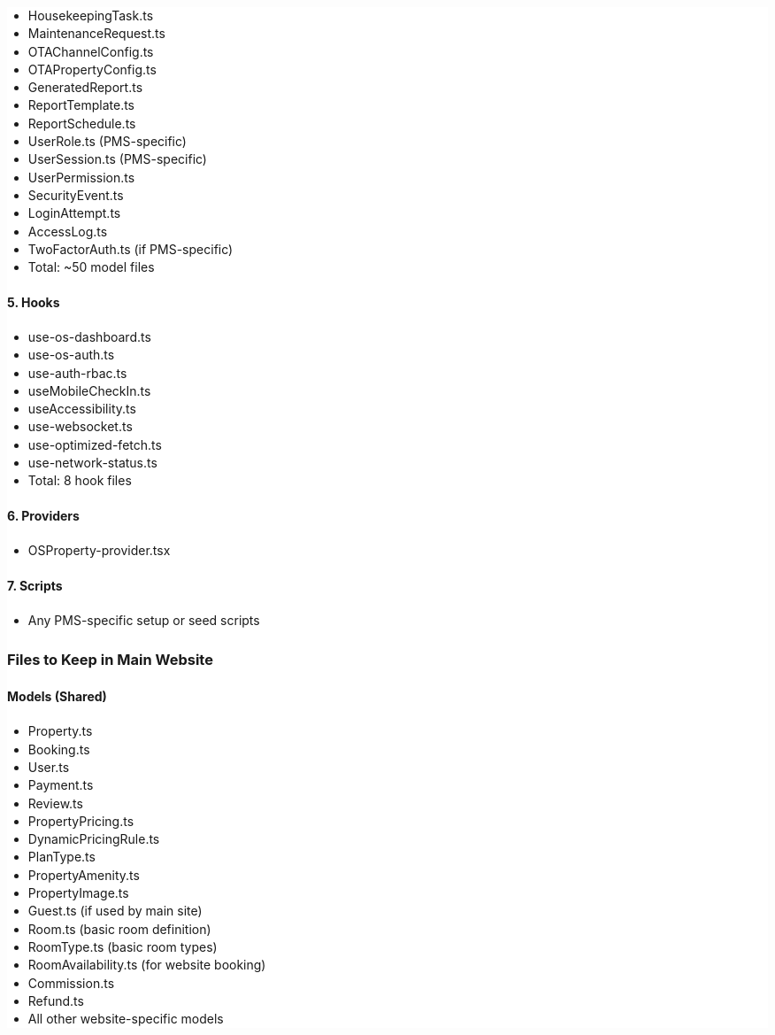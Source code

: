 - HousekeepingTask.ts
- MaintenanceRequest.ts
- OTAChannelConfig.ts
- OTAPropertyConfig.ts
- GeneratedReport.ts
- ReportTemplate.ts
- ReportSchedule.ts
- UserRole.ts (PMS-specific)
- UserSession.ts (PMS-specific)
- UserPermission.ts
- SecurityEvent.ts
- LoginAttempt.ts
- AccessLog.ts
- TwoFactorAuth.ts (if PMS-specific)
- Total: ~50 model files

#### 5. Hooks
- use-os-dashboard.ts
- use-os-auth.ts
- use-auth-rbac.ts
- useMobileCheckIn.ts
- useAccessibility.ts
- use-websocket.ts
- use-optimized-fetch.ts
- use-network-status.ts
- Total: 8 hook files

#### 6. Providers
- OSProperty-provider.tsx

#### 7. Scripts
- Any PMS-specific setup or seed scripts

### Files to Keep in Main Website

#### Models (Shared)
- Property.ts
- Booking.ts
- User.ts
- Payment.ts
- Review.ts
- PropertyPricing.ts
- DynamicPricingRule.ts
- PlanType.ts
- PropertyAmenity.ts
- PropertyImage.ts
- Guest.ts (if used by main site)
- Room.ts (basic room definition)
- RoomType.ts (basic room types)
- RoomAvailability.ts (for website booking)
- Commission.ts
- Refund.ts
- All other website-specific models
